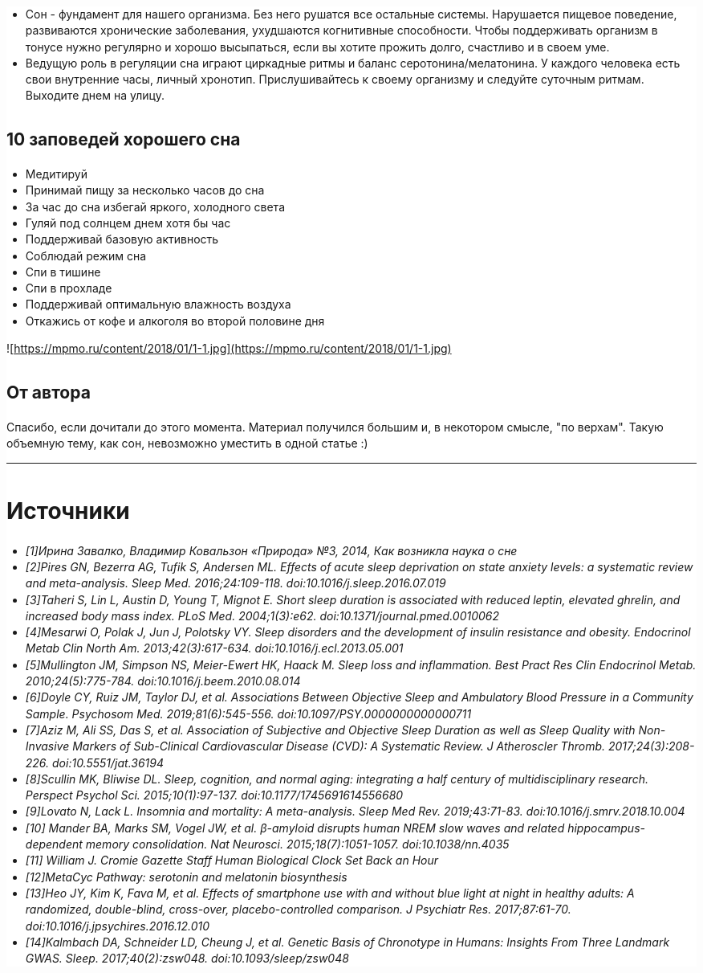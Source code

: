 - Сон - фундамент для нашего организма. Без него рушатся все остальные системы. Нарушается пищевое поведение, развиваются хронические заболевания, ухудшаются когнитивные способности. Чтобы поддерживать организм в тонусе нужно регулярно и хорошо высыпаться, если вы хотите прожить долго, счастливо и в своем уме.
- Ведущую роль в регуляции сна играют циркадные ритмы и баланс серотонина/мелатонина. У каждого человека есть свои внутренние часы, личный хронотип. Прислушивайтесь к своему организму и следуйте суточным ритмам. Выходите днем на улицу.

## 10 заповедей хорошего сна

- Медитируй
- Принимай пищу за несколько часов до сна
- За час до сна избегай яркого, холодного света
- Гуляй под солнцем днем хотя бы час
- Поддерживай базовую активность
- Соблюдай режим сна
- Спи в тишине
- Спи в прохладе
- Поддерживай оптимальную влажность воздуха
- Откажись от кофе и алкоголя во второй половине дня

![https://mpmo.ru/content/2018/01/1-1.jpg](https://mpmo.ru/content/2018/01/1-1.jpg)

## От автора

Спасибо, если дочитали до этого момента. Материал получился большим и, в некотором смысле, "по верхам". Такую объемную тему, как сон, невозможно уместить в одной статье :)

---

# Источники

- *[1]Ирина Завалко, Владимир Ковальзон «Природа» №3, 2014, Как возникла наука о сне*
- *[2]Pires GN, Bezerra AG, Tufik S, Andersen ML. Effects of acute sleep deprivation on state anxiety levels: a systematic review and meta-analysis. Sleep Med. 2016;24:109-118. doi:10.1016/j.sleep.2016.07.019*
- *[3]Taheri S, Lin L, Austin D, Young T, Mignot E. Short sleep duration is associated with reduced leptin, elevated ghrelin, and increased body mass index. PLoS Med. 2004;1(3):e62. doi:10.1371/journal.pmed.0010062*
- *[4]Mesarwi O, Polak J, Jun J, Polotsky VY. Sleep disorders and the development of insulin resistance and obesity. Endocrinol Metab Clin North Am. 2013;42(3):617-634. doi:10.1016/j.ecl.2013.05.001*
- *[5]Mullington JM, Simpson NS, Meier-Ewert HK, Haack M. Sleep loss and inflammation. Best Pract Res Clin Endocrinol Metab. 2010;24(5):775-784. doi:10.1016/j.beem.2010.08.014*
- *[6]Doyle CY, Ruiz JM, Taylor DJ, et al. Associations Between Objective Sleep and Ambulatory Blood Pressure in a Community Sample. Psychosom Med. 2019;81(6):545-556. doi:10.1097/PSY.0000000000000711*
- *[7]Aziz M, Ali SS, Das S, et al. Association of Subjective and Objective Sleep Duration as well as Sleep Quality with Non-Invasive Markers of Sub-Clinical Cardiovascular Disease (CVD): A Systematic Review. J Atheroscler Thromb. 2017;24(3):208-226. doi:10.5551/jat.36194*
- *[8]Scullin MK, Bliwise DL. Sleep, cognition, and normal aging: integrating a half century of multidisciplinary research. Perspect Psychol Sci. 2015;10(1):97-137. doi:10.1177/1745691614556680*
- *[9]Lovato N, Lack L. Insomnia and mortality: A meta-analysis. Sleep Med Rev. 2019;43:71-83. doi:10.1016/j.smrv.2018.10.004*
- *[10] Mander BA, Marks SM, Vogel JW, et al. β-amyloid disrupts human NREM slow waves and related hippocampus-dependent memory consolidation. Nat Neurosci. 2015;18(7):1051-1057. doi:10.1038/nn.4035*
- *[11] William J. Cromie Gazette Staff Human Biological Clock Set Back an Hour*
- *[12]MetaCyc Pathway: serotonin and melatonin biosynthesis*
- *[13]Heo JY, Kim K, Fava M, et al. Effects of smartphone use with and without blue light at night in healthy adults: A randomized, double-blind, cross-over, placebo-controlled comparison. J Psychiatr Res. 2017;87:61-70. doi:10.1016/j.jpsychires.2016.12.010*
- *[14]Kalmbach DA, Schneider LD, Cheung J, et al. Genetic Basis of Chronotype in Humans: Insights From Three Landmark GWAS. Sleep. 2017;40(2):zsw048. doi:10.1093/sleep/zsw048*